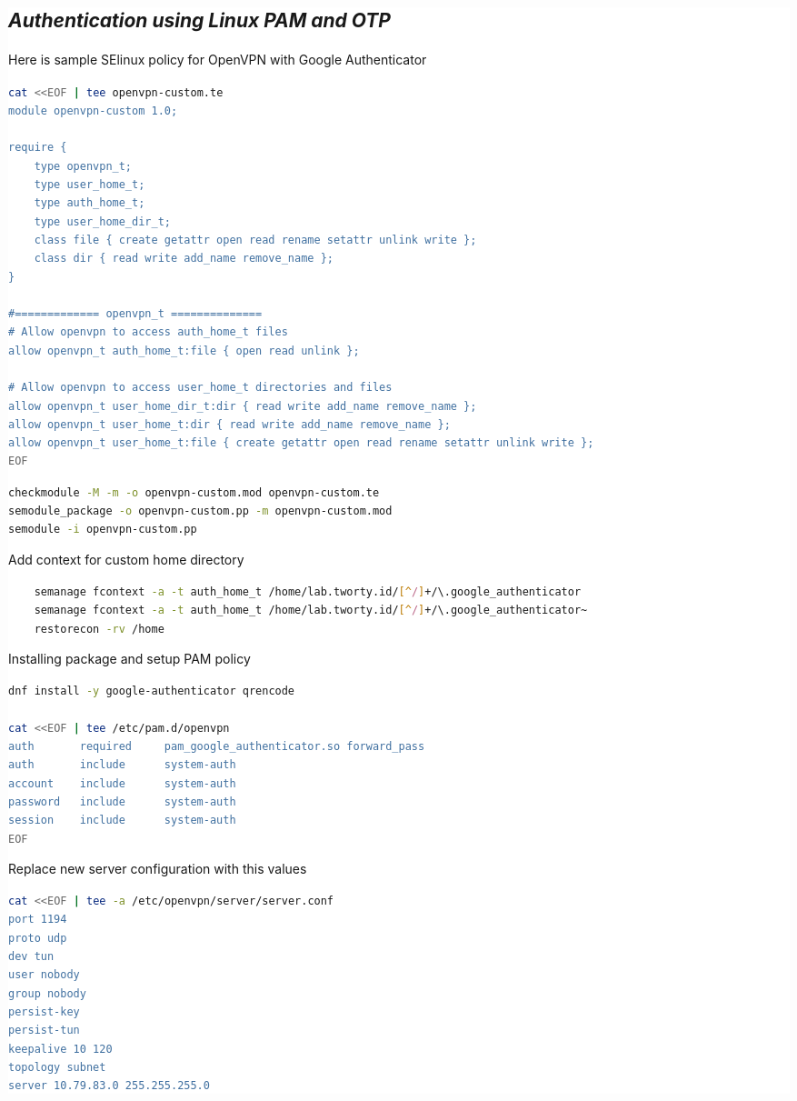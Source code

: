 ## *Authentication using Linux PAM and OTP*

Here is sample SElinux policy for OpenVPN with Google Authenticator
```bash
cat <<EOF | tee openvpn-custom.te
module openvpn-custom 1.0;

require {
    type openvpn_t;
    type user_home_t;
    type auth_home_t;
    type user_home_dir_t;
    class file { create getattr open read rename setattr unlink write };
    class dir { read write add_name remove_name };
}

#============= openvpn_t ==============
# Allow openvpn to access auth_home_t files
allow openvpn_t auth_home_t:file { open read unlink };

# Allow openvpn to access user_home_t directories and files
allow openvpn_t user_home_dir_t:dir { read write add_name remove_name };
allow openvpn_t user_home_t:dir { read write add_name remove_name };
allow openvpn_t user_home_t:file { create getattr open read rename setattr unlink write };
EOF
```

```bash
checkmodule -M -m -o openvpn-custom.mod openvpn-custom.te
semodule_package -o openvpn-custom.pp -m openvpn-custom.mod
semodule -i openvpn-custom.pp
```

Add context for custom home directory
```bash
    semanage fcontext -a -t auth_home_t /home/lab.tworty.id/[^/]+/\.google_authenticator
    semanage fcontext -a -t auth_home_t /home/lab.tworty.id/[^/]+/\.google_authenticator~
    restorecon -rv /home
```

Installing package and setup PAM policy
```bash
dnf install -y google-authenticator qrencode

cat <<EOF | tee /etc/pam.d/openvpn
auth       required     pam_google_authenticator.so forward_pass
auth       include      system-auth
account    include      system-auth
password   include      system-auth
session    include      system-auth
EOF
```

Replace new server configuration with this values
```bash
cat <<EOF | tee -a /etc/openvpn/server/server.conf
port 1194
proto udp
dev tun
user nobody
group nobody
persist-key
persist-tun
keepalive 10 120
topology subnet
server 10.79.83.0 255.255.255.0
```